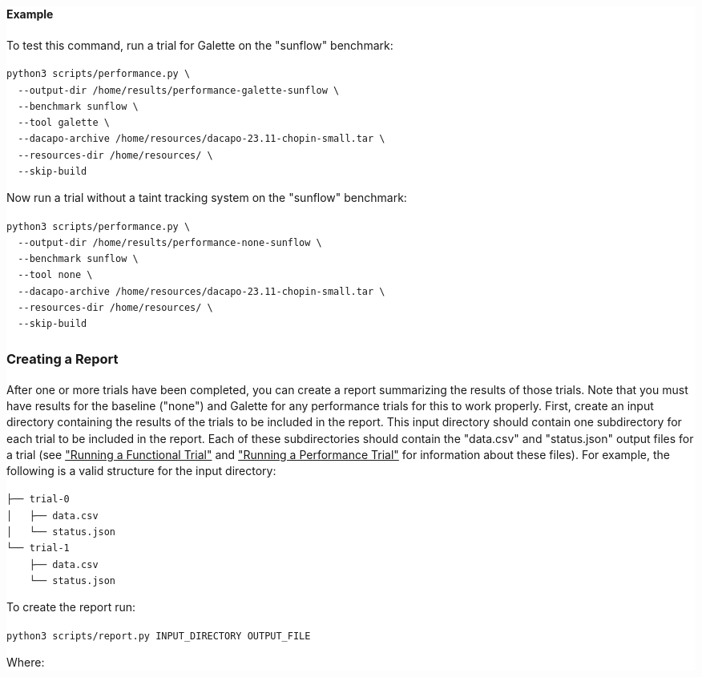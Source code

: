 #### Example

To test this command, run a trial for Galette on the "sunflow" benchmark:

```shell
python3 scripts/performance.py \
  --output-dir /home/results/performance-galette-sunflow \
  --benchmark sunflow \
  --tool galette \
  --dacapo-archive /home/resources/dacapo-23.11-chopin-small.tar \
  --resources-dir /home/resources/ \
  --skip-build
```

Now run a trial without a taint tracking system on the "sunflow" benchmark:

```shell
python3 scripts/performance.py \
  --output-dir /home/results/performance-none-sunflow \
  --benchmark sunflow \
  --tool none \
  --dacapo-archive /home/resources/dacapo-23.11-chopin-small.tar \
  --resources-dir /home/resources/ \
  --skip-build
```

### Creating a Report

After one or more trials have been completed, you can create a report
summarizing the results of those trials.
Note that you must have results for the baseline ("none") and Galette for any performance trials for this to work
properly.
First, create an input directory containing the results of the trials to be included in the report.
This input directory should contain one subdirectory for each trial to be included in the report.
Each of these subdirectories should contain the "data.csv" and "status.json" output files for a
trial (see ["Running a Functional Trial"](#Running-a-Functional-Trial) and
["Running a Performance Trial"](#Running-a-Performance-Trial) for information about these files).
For example, the following is a valid structure for the input directory:

```
├── trial-0
│   ├── data.csv
│   └── status.json
└── trial-1
    ├── data.csv
    └── status.json
```

To create the report run:

```shell
python3 scripts/report.py INPUT_DIRECTORY OUTPUT_FILE
```

Where:
